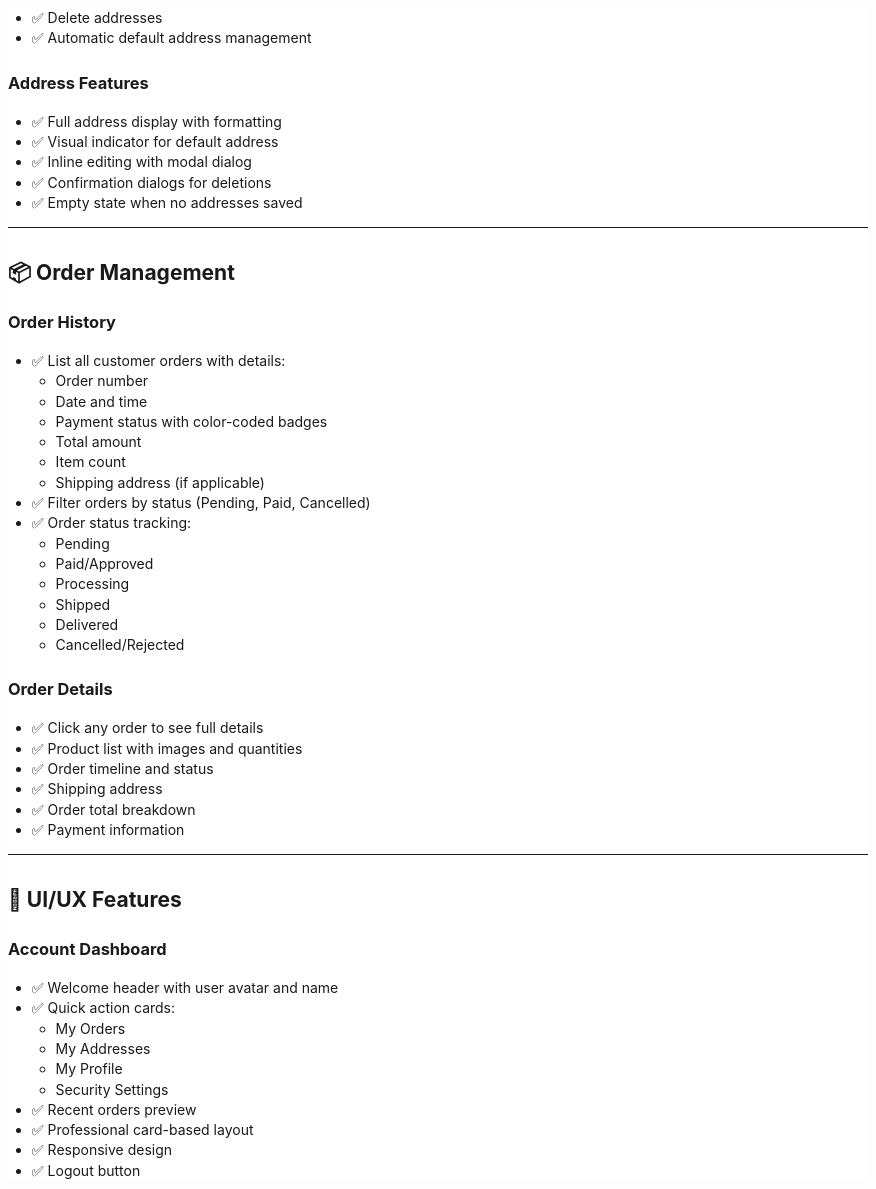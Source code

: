 - ✅ Delete addresses
- ✅ Automatic default address management

### Address Features
- ✅ Full address display with formatting
- ✅ Visual indicator for default address
- ✅ Inline editing with modal dialog
- ✅ Confirmation dialogs for deletions
- ✅ Empty state when no addresses saved

---

## 📦 Order Management

### Order History
- ✅ List all customer orders with details:
  - Order number
  - Date and time
  - Payment status with color-coded badges
  - Total amount
  - Item count
  - Shipping address (if applicable)
- ✅ Filter orders by status (Pending, Paid, Cancelled)
- ✅ Order status tracking:
  - Pending
  - Paid/Approved
  - Processing
  - Shipped
  - Delivered
  - Cancelled/Rejected

### Order Details
- ✅ Click any order to see full details
- ✅ Product list with images and quantities
- ✅ Order timeline and status
- ✅ Shipping address
- ✅ Order total breakdown
- ✅ Payment information

---

## 🎨 UI/UX Features

### Account Dashboard
- ✅ Welcome header with user avatar and name
- ✅ Quick action cards:
  - My Orders
  - My Addresses
  - My Profile
  - Security Settings
- ✅ Recent orders preview
- ✅ Professional card-based layout
- ✅ Responsive design
- ✅ Logout button
